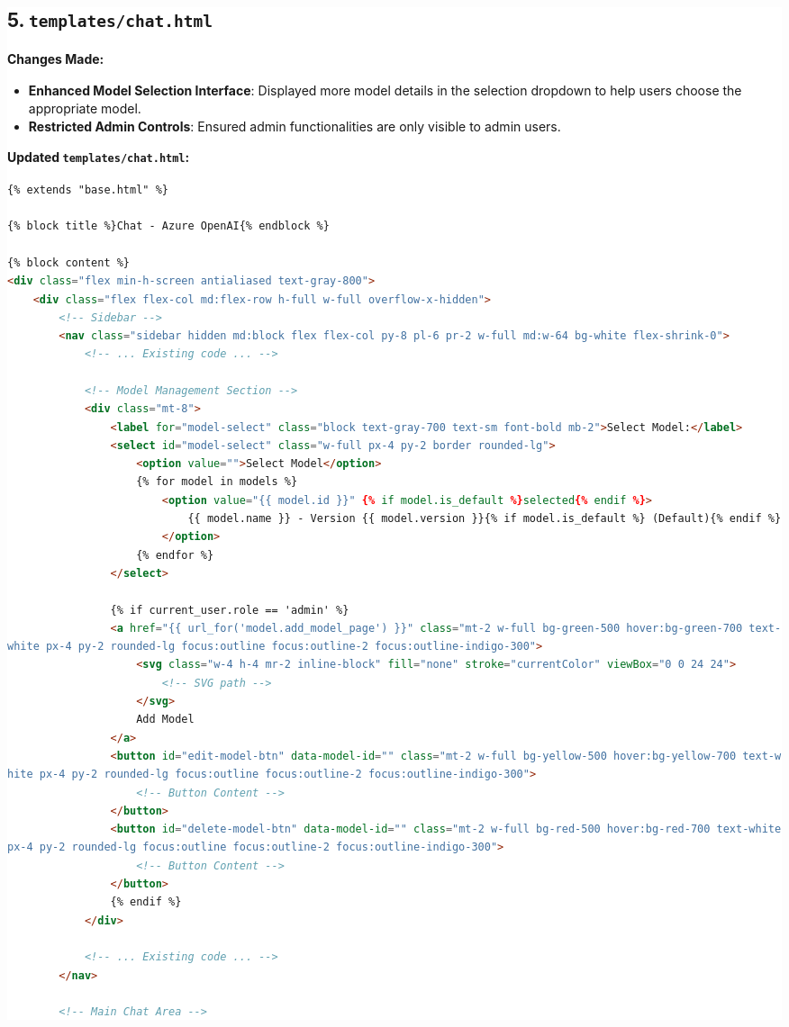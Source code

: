 
## 5. **`templates/chat.html`**

**Changes Made:**

- **Enhanced Model Selection Interface**: Displayed more model details in the selection dropdown to help users choose the appropriate model.
- **Restricted Admin Controls**: Ensured admin functionalities are only visible to admin users.

**Updated `templates/chat.html`:**

```html
{% extends "base.html" %}

{% block title %}Chat - Azure OpenAI{% endblock %}

{% block content %}
<div class="flex min-h-screen antialiased text-gray-800">
    <div class="flex flex-col md:flex-row h-full w-full overflow-x-hidden">
        <!-- Sidebar -->
        <nav class="sidebar hidden md:block flex flex-col py-8 pl-6 pr-2 w-full md:w-64 bg-white flex-shrink-0">
            <!-- ... Existing code ... -->

            <!-- Model Management Section -->
            <div class="mt-8">
                <label for="model-select" class="block text-gray-700 text-sm font-bold mb-2">Select Model:</label>
                <select id="model-select" class="w-full px-4 py-2 border rounded-lg">
                    <option value="">Select Model</option>
                    {% for model in models %}
                        <option value="{{ model.id }}" {% if model.is_default %}selected{% endif %}>
                            {{ model.name }} - Version {{ model.version }}{% if model.is_default %} (Default){% endif %}
                        </option>
                    {% endfor %}
                </select>

                {% if current_user.role == 'admin' %}
                <a href="{{ url_for('model.add_model_page') }}" class="mt-2 w-full bg-green-500 hover:bg-green-700 text-white px-4 py-2 rounded-lg focus:outline focus:outline-2 focus:outline-indigo-300">
                    <svg class="w-4 h-4 mr-2 inline-block" fill="none" stroke="currentColor" viewBox="0 0 24 24">
                        <!-- SVG path -->
                    </svg>
                    Add Model
                </a>
                <button id="edit-model-btn" data-model-id="" class="mt-2 w-full bg-yellow-500 hover:bg-yellow-700 text-white px-4 py-2 rounded-lg focus:outline focus:outline-2 focus:outline-indigo-300">
                    <!-- Button Content -->
                </button>
                <button id="delete-model-btn" data-model-id="" class="mt-2 w-full bg-red-500 hover:bg-red-700 text-white px-4 py-2 rounded-lg focus:outline focus:outline-2 focus:outline-indigo-300">
                    <!-- Button Content -->
                </button>
                {% endif %}
            </div>

            <!-- ... Existing code ... -->
        </nav>

        <!-- Main Chat Area -->
```